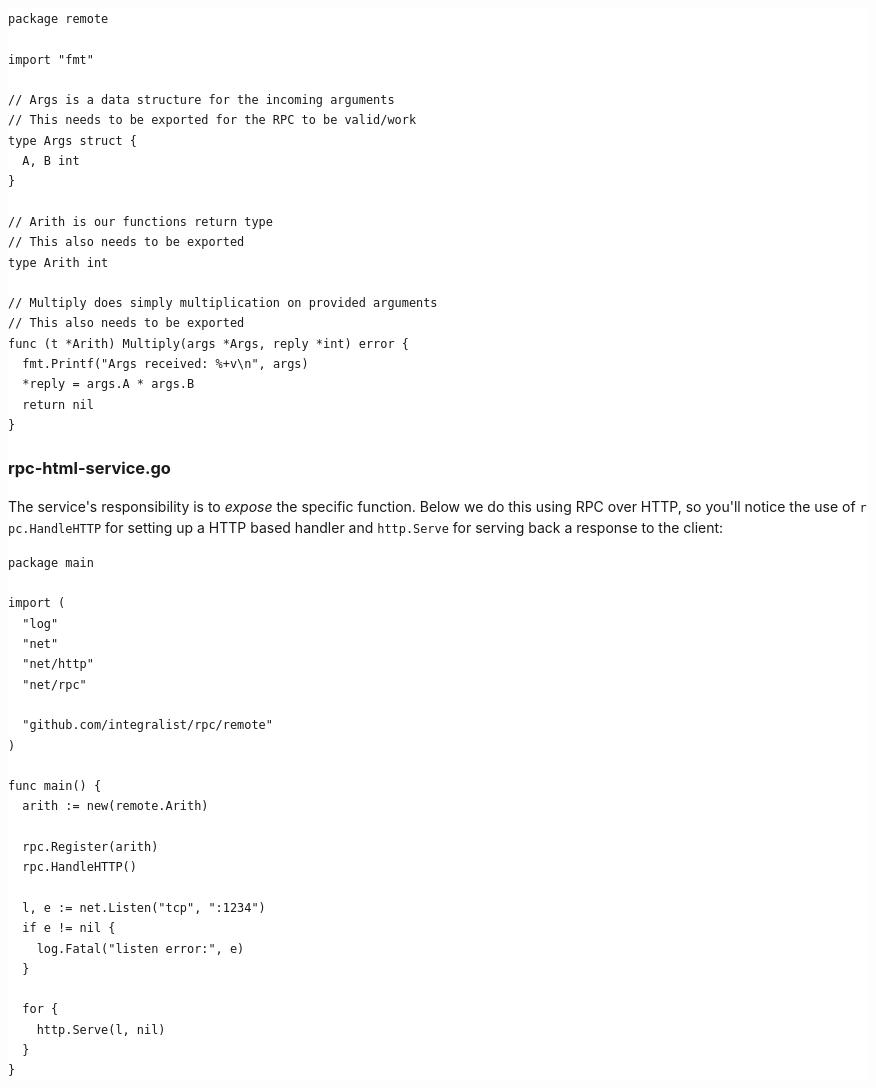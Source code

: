 ```
package remote

import "fmt"

// Args is a data structure for the incoming arguments
// This needs to be exported for the RPC to be valid/work
type Args struct {
  A, B int
}

// Arith is our functions return type
// This also needs to be exported
type Arith int

// Multiply does simply multiplication on provided arguments
// This also needs to be exported
func (t *Arith) Multiply(args *Args, reply *int) error {
  fmt.Printf("Args received: %+v\n", args)
  *reply = args.A * args.B
  return nil
}
```

### rpc-html-service.go

The service's responsibility is to *expose* the specific function. Below we do this using RPC over HTTP, so you'll notice the use of `rpc.HandleHTTP` for setting up a HTTP based handler and `http.Serve` for serving back a response to the client:

```
package main

import (
  "log"
  "net"
  "net/http"
  "net/rpc"

  "github.com/integralist/rpc/remote"
)

func main() {
  arith := new(remote.Arith)

  rpc.Register(arith)
  rpc.HandleHTTP()

  l, e := net.Listen("tcp", ":1234")
  if e != nil {
    log.Fatal("listen error:", e)
  }

  for {
    http.Serve(l, nil)
  }
}
```
